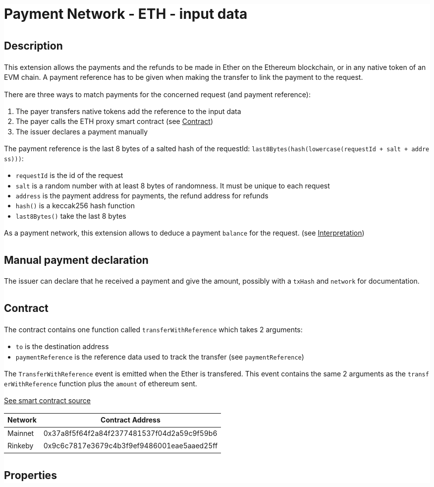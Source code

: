 # Payment Network - ETH - input data

## Description

This extension allows the payments and the refunds to be made in Ether on the Ethereum blockchain, or in any native token of an EVM chain.
A payment reference has to be given when making the transfer to link the payment to the request.

There are three ways to match payments for the concerned request (and payment reference):

1. The payer transfers native tokens add the reference to the input data
2. The payer calls the ETH proxy smart contract (see [Contract](#Contract))
3. The issuer declares a payment manually

The payment reference is the last 8 bytes of a salted hash of the requestId: `last8Bytes(hash(lowercase(requestId + salt + address)))`:

- `requestId` is the id of the request
- `salt` is a random number with at least 8 bytes of randomness. It must be unique to each request
- `address` is the payment address for payments, the refund address for refunds
- `hash()` is a keccak256 hash function
- `last8Bytes()` take the last 8 bytes

As a payment network, this extension allows to deduce a payment `balance` for the request. (see [Interpretation](#Interpretation))

## Manual payment declaration

The issuer can declare that he received a payment and give the amount, possibly with a `txHash` and `network` for documentation.

## Contract

The contract contains one function called `transferWithReference` which takes 2 arguments:

- `to` is the destination address
- `paymentReference` is the reference data used to track the transfer (see `paymentReference`)

The `TransferWithReference` event is emitted when the Ether is transfered. This event contains the same 2 arguments as the `transferWithReference` function plus the `amount` of ethereum sent.

[See smart contract source](https://github.com/RequestNetwork/requestNetwork/blob/master/packages/smart-contracts/src/contracts/EthereumProxy.sol)

| Network | Contract Address                           |
| ------- | ------------------------------------------ |
| Mainnet | 0x37a8f5f64f2a84f2377481537f04d2a59c9f59b6 |
| Rinkeby | 0x9c6c7817e3679c4b3f9ef9486001eae5aaed25ff |

## Properties
